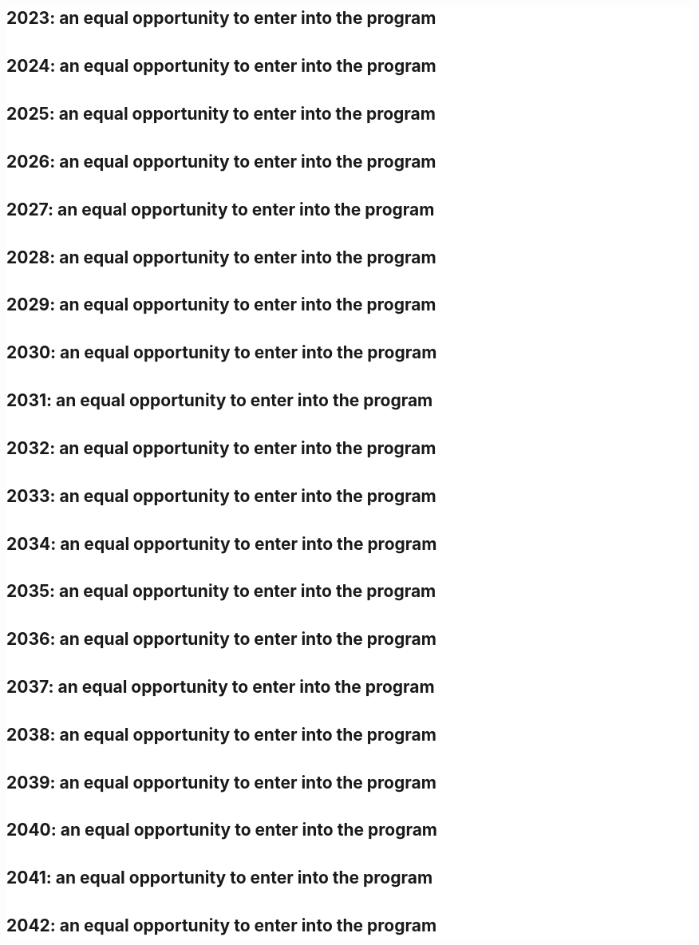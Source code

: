 ## 2023: an equal opportunity to enter into the program

## 2024: an equal opportunity to enter into the program

## 2025: an equal opportunity to enter into the program

## 2026: an equal opportunity to enter into the program

## 2027: an equal opportunity to enter into the program

## 2028: an equal opportunity to enter into the program

## 2029: an equal opportunity to enter into the program

## 2030: an equal opportunity to enter into the program

## 2031: an equal opportunity to enter into the program

## 2032: an equal opportunity to enter into the program

## 2033: an equal opportunity to enter into the program

## 2034: an equal opportunity to enter into the program

## 2035: an equal opportunity to enter into the program

## 2036: an equal opportunity to enter into the program

## 2037: an equal opportunity to enter into the program

## 2038: an equal opportunity to enter into the program

## 2039: an equal opportunity to enter into the program

## 2040: an equal opportunity to enter into the program

## 2041: an equal opportunity to enter into the program

## 2042: an equal opportunity to enter into the program
